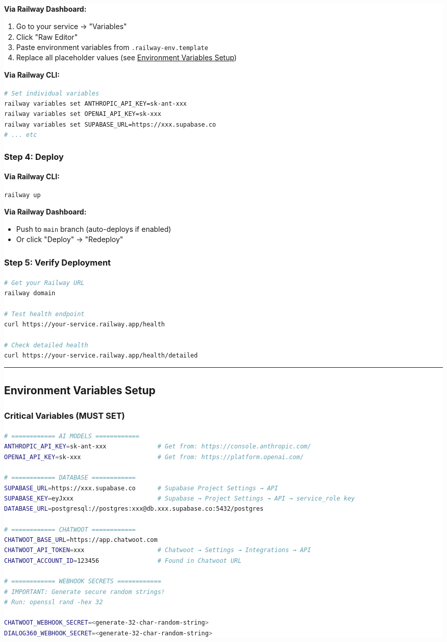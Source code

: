 **Via Railway Dashboard:**
1. Go to your service → "Variables"
2. Click "Raw Editor"
3. Paste environment variables from `.railway-env.template`
4. Replace all placeholder values (see [Environment Variables Setup](#environment-variables-setup))

**Via Railway CLI:**
```bash
# Set individual variables
railway variables set ANTHROPIC_API_KEY=sk-ant-xxx
railway variables set OPENAI_API_KEY=sk-xxx
railway variables set SUPABASE_URL=https://xxx.supabase.co
# ... etc
```

### Step 4: Deploy

**Via Railway CLI:**
```bash
railway up
```

**Via Railway Dashboard:**
- Push to `main` branch (auto-deploys if enabled)
- Or click "Deploy" → "Redeploy"

### Step 5: Verify Deployment

```bash
# Get your Railway URL
railway domain

# Test health endpoint
curl https://your-service.railway.app/health

# Check detailed health
curl https://your-service.railway.app/health/detailed
```

---

## Environment Variables Setup

### Critical Variables (MUST SET)

```bash
# ============ AI MODELS ============
ANTHROPIC_API_KEY=sk-ant-xxx              # Get from: https://console.anthropic.com/
OPENAI_API_KEY=sk-xxx                     # Get from: https://platform.openai.com/

# ============ DATABASE ============
SUPABASE_URL=https://xxx.supabase.co      # Supabase Project Settings → API
SUPABASE_KEY=eyJxxx                       # Supabase → Project Settings → API → service_role key
DATABASE_URL=postgresql://postgres:xxx@db.xxx.supabase.co:5432/postgres

# ============ CHATWOOT ============
CHATWOOT_BASE_URL=https://app.chatwoot.com
CHATWOOT_API_TOKEN=xxx                    # Chatwoot → Settings → Integrations → API
CHATWOOT_ACCOUNT_ID=123456                # Found in Chatwoot URL

# ============ WEBHOOK SECRETS ============
# IMPORTANT: Generate secure random strings!
# Run: openssl rand -hex 32

CHATWOOT_WEBHOOK_SECRET=<generate-32-char-random-string>
DIALOG360_WEBHOOK_SECRET=<generate-32-char-random-string>
```